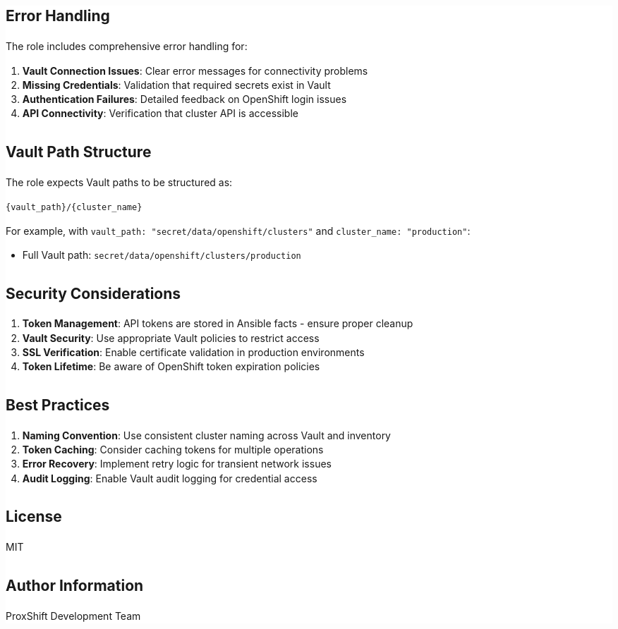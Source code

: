 
## Error Handling

The role includes comprehensive error handling for:

1. **Vault Connection Issues**: Clear error messages for connectivity problems
2. **Missing Credentials**: Validation that required secrets exist in Vault
3. **Authentication Failures**: Detailed feedback on OpenShift login issues
4. **API Connectivity**: Verification that cluster API is accessible

## Vault Path Structure

The role expects Vault paths to be structured as:
```
{vault_path}/{cluster_name}
```

For example, with `vault_path: "secret/data/openshift/clusters"` and `cluster_name: "production"`:
- Full Vault path: `secret/data/openshift/clusters/production`

## Security Considerations

1. **Token Management**: API tokens are stored in Ansible facts - ensure proper cleanup
2. **Vault Security**: Use appropriate Vault policies to restrict access
3. **SSL Verification**: Enable certificate validation in production environments
4. **Token Lifetime**: Be aware of OpenShift token expiration policies

## Best Practices

1. **Naming Convention**: Use consistent cluster naming across Vault and inventory
2. **Token Caching**: Consider caching tokens for multiple operations
3. **Error Recovery**: Implement retry logic for transient network issues
4. **Audit Logging**: Enable Vault audit logging for credential access

## License

MIT

## Author Information

ProxShift Development Team